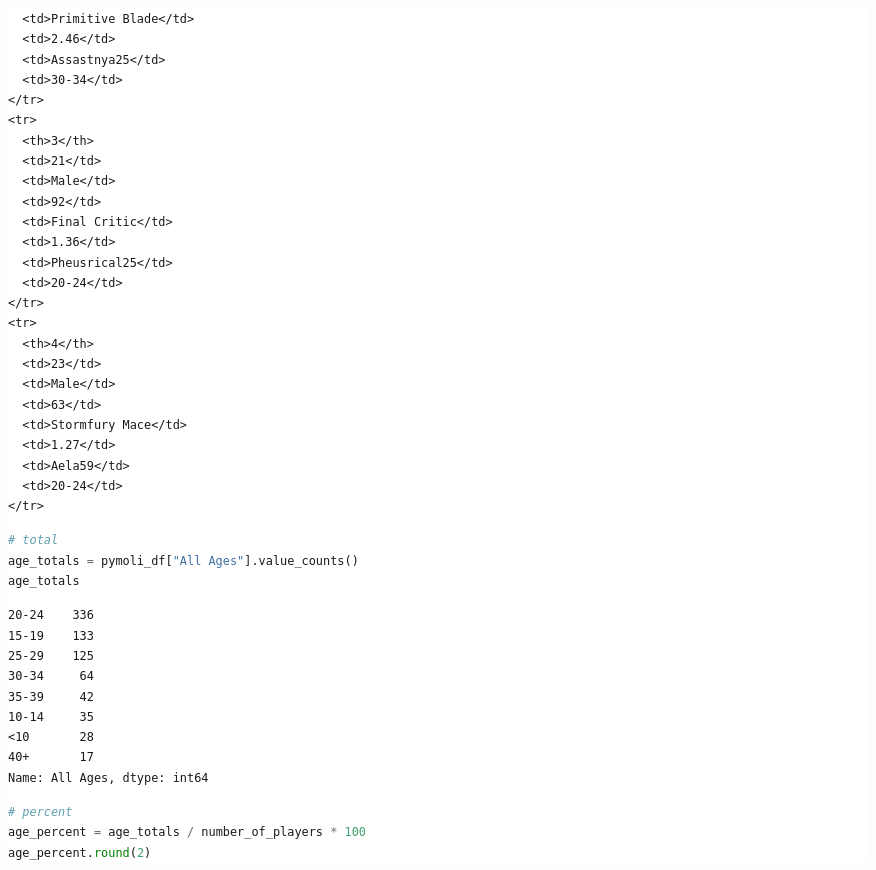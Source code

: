       <td>Primitive Blade</td>
      <td>2.46</td>
      <td>Assastnya25</td>
      <td>30-34</td>
    </tr>
    <tr>
      <th>3</th>
      <td>21</td>
      <td>Male</td>
      <td>92</td>
      <td>Final Critic</td>
      <td>1.36</td>
      <td>Pheusrical25</td>
      <td>20-24</td>
    </tr>
    <tr>
      <th>4</th>
      <td>23</td>
      <td>Male</td>
      <td>63</td>
      <td>Stormfury Mace</td>
      <td>1.27</td>
      <td>Aela59</td>
      <td>20-24</td>
    </tr>
  </tbody>
</table>
</div>




```python
# total
age_totals = pymoli_df["All Ages"].value_counts()
age_totals
```




    20-24    336
    15-19    133
    25-29    125
    30-34     64
    35-39     42
    10-14     35
    <10       28
    40+       17
    Name: All Ages, dtype: int64




```python
# percent
age_percent = age_totals / number_of_players * 100
age_percent.round(2)
```
